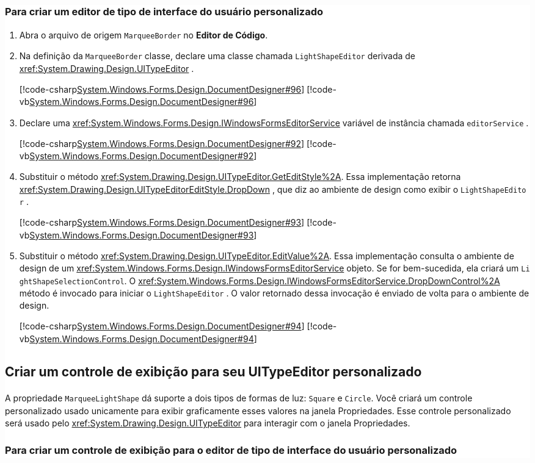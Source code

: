 ### <a name="to-create-a-custom-ui-type-editor"></a>Para criar um editor de tipo de interface do usuário personalizado

1. Abra o arquivo de origem `MarqueeBorder` no **Editor de Código**.

2. Na definição da `MarqueeBorder` classe, declare uma classe chamada `LightShapeEditor` derivada de <xref:System.Drawing.Design.UITypeEditor> .

    [!code-csharp[System.Windows.Forms.Design.DocumentDesigner#96](~/samples/snippets/csharp/VS_Snippets_Winforms/System.Windows.Forms.Design.DocumentDesigner/CS/marqueeborder.cs#96)]
    [!code-vb[System.Windows.Forms.Design.DocumentDesigner#96](~/samples/snippets/visualbasic/VS_Snippets_Winforms/System.Windows.Forms.Design.DocumentDesigner/VB/marqueeborder.vb#96)]

3. Declare uma <xref:System.Windows.Forms.Design.IWindowsFormsEditorService> variável de instância chamada `editorService` .

    [!code-csharp[System.Windows.Forms.Design.DocumentDesigner#92](~/samples/snippets/csharp/VS_Snippets_Winforms/System.Windows.Forms.Design.DocumentDesigner/CS/marqueeborder.cs#92)]
    [!code-vb[System.Windows.Forms.Design.DocumentDesigner#92](~/samples/snippets/visualbasic/VS_Snippets_Winforms/System.Windows.Forms.Design.DocumentDesigner/VB/marqueeborder.vb#92)]

4. Substituir o método <xref:System.Drawing.Design.UITypeEditor.GetEditStyle%2A>. Essa implementação retorna <xref:System.Drawing.Design.UITypeEditorEditStyle.DropDown> , que diz ao ambiente de design como exibir o `LightShapeEditor` .

    [!code-csharp[System.Windows.Forms.Design.DocumentDesigner#93](~/samples/snippets/csharp/VS_Snippets_Winforms/System.Windows.Forms.Design.DocumentDesigner/CS/marqueeborder.cs#93)]
    [!code-vb[System.Windows.Forms.Design.DocumentDesigner#93](~/samples/snippets/visualbasic/VS_Snippets_Winforms/System.Windows.Forms.Design.DocumentDesigner/VB/marqueeborder.vb#93)]

5. Substituir o método <xref:System.Drawing.Design.UITypeEditor.EditValue%2A>. Essa implementação consulta o ambiente de design de um <xref:System.Windows.Forms.Design.IWindowsFormsEditorService> objeto. Se for bem-sucedida, ela criará um `LightShapeSelectionControl`. O <xref:System.Windows.Forms.Design.IWindowsFormsEditorService.DropDownControl%2A> método é invocado para iniciar o `LightShapeEditor` . O valor retornado dessa invocação é enviado de volta para o ambiente de design.

    [!code-csharp[System.Windows.Forms.Design.DocumentDesigner#94](~/samples/snippets/csharp/VS_Snippets_Winforms/System.Windows.Forms.Design.DocumentDesigner/CS/marqueeborder.cs#94)]
    [!code-vb[System.Windows.Forms.Design.DocumentDesigner#94](~/samples/snippets/visualbasic/VS_Snippets_Winforms/System.Windows.Forms.Design.DocumentDesigner/VB/marqueeborder.vb#94)]

## <a name="create-a-view-control-for-your-custom-uitypeeditor"></a>Criar um controle de exibição para seu UITypeEditor personalizado

A propriedade `MarqueeLightShape` dá suporte a dois tipos de formas de luz: `Square` e `Circle`. Você criará um controle personalizado usado unicamente para exibir graficamente esses valores na janela Propriedades. Esse controle personalizado será usado pelo <xref:System.Drawing.Design.UITypeEditor> para interagir com o janela Propriedades.

### <a name="to-create-a-view-control-for-your-custom-ui-type-editor"></a>Para criar um controle de exibição para o editor de tipo de interface do usuário personalizado
